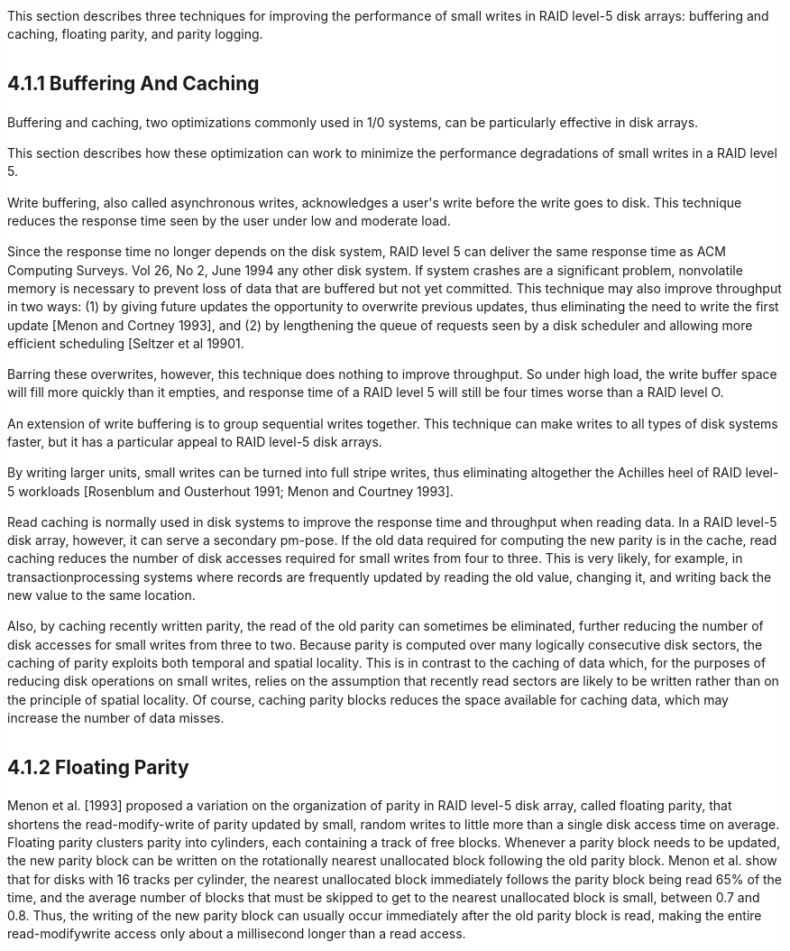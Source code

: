 This section describes three techniques for improving the performance of small writes in RAID level-5 disk arrays: buffering and caching, floating parity, and parity logging.

## 4.1.1 Buffering And Caching

Buffering and caching, two optimizations commonly used in 1/0 systems, can be particularly effective in disk arrays.

This section describes how these optimization can work to minimize the performance degradations of small writes in a RAID level 5.

Write buffering, also called asynchronous writes, acknowledges a user's write before the write goes to disk. This technique reduces the response time seen by the user under low and moderate load.

Since the response time no longer depends on the disk system, RAID level 5 can deliver the same response time as ACM Computing Surveys. Vol 26, No 2, June 1994 any other disk system. If system crashes are a significant problem, nonvolatile memory is necessary to prevent loss of data that are buffered but not yet committed. This technique may also improve throughput in two ways: (1) by giving future updates the opportunity to overwrite previous updates, thus eliminating the need to write the first update [Menon and Cortney 1993], and (2) by lengthening the queue of requests seen by a disk scheduler and allowing more efficient scheduling [Seltzer et al 19901.

Barring these overwrites, however, this technique does nothing to improve throughput. So under high load, the write buffer space will fill more quickly than it empties, and response time of a RAID
level 5 will still be four times worse than a RAID level O.

An extension of write buffering is to group sequential writes together. This technique can make writes to all types of disk systems faster, but it has a particular appeal to RAID level-5 disk arrays.

By writing larger units, small writes can be turned into full stripe writes, thus eliminating altogether the Achilles heel of RAID level-5 workloads [Rosenblum and Ousterhout 1991; Menon and Courtney 1993].

Read caching is normally used in disk systems to improve the response time and throughput when reading data. In a RAID level-5 disk array, however, it can serve a secondary pm-pose. If the old data required for computing the new parity is in the cache, read caching reduces the number of disk accesses required for small writes from four to three. This is very likely, for example, in transactionprocessing systems where records are frequently updated by reading the old value, changing it, and writing back the new value to the same location.

Also, by caching recently written parity, the read of the old parity can sometimes be eliminated, further reducing the number of disk accesses for small writes from three to two. Because parity is computed over many logically consecutive disk sectors, the caching of parity exploits both temporal and spatial locality. This is in contrast to the caching of data which, for the purposes of reducing disk operations on small writes, relies on the assumption that recently read sectors are likely to be written rather than on the principle of spatial locality. Of course, caching parity blocks reduces the space available for caching data, which may increase the number of data misses.

## 4.1.2 Floating Parity

Menon et al. [1993] proposed a variation on the organization of parity in RAID level-5 disk array, called floating parity, that shortens the read-modify-write of parity updated by small, random writes to little more than a single disk access time on average. Floating parity clusters parity into cylinders, each containing a track of free blocks. Whenever a parity block needs to be updated, the new parity block can be written on the rotationally nearest unallocated block following the old parity block. Menon et al. show that for disks with 16 tracks per cylinder, the nearest unallocated block immediately follows the parity block being read 65% of the time, and the average number of blocks that must be skipped to get to the nearest unallocated block is small, between 0.7 and 0.8. Thus, the writing of the new parity block can usually occur immediately after the old parity block is read, making the entire read-modifywrite access only about a millisecond longer than a read access.
